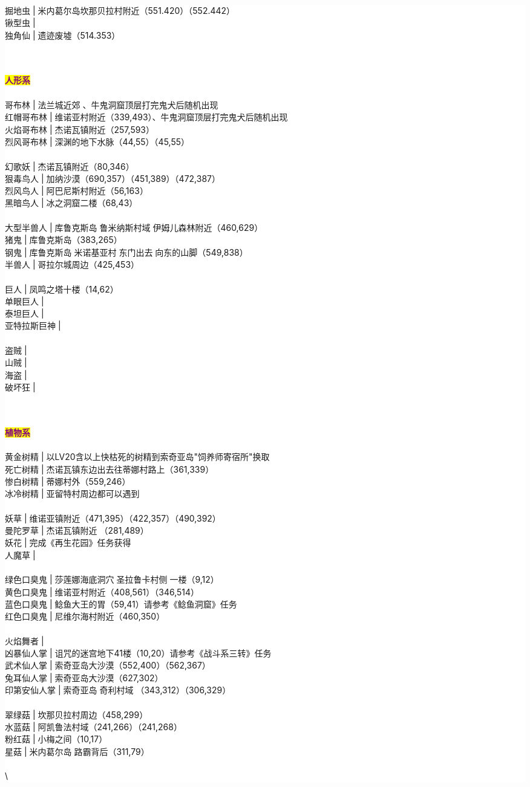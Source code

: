 掘地虫 | 米内葛尔岛坎那贝拉村附近（551.420）（552.442）\
锹型虫 | \
独角仙 | 遗迹废墟（514.353）

\
\
<mark style="color:purple;">**人形系**</mark>\
\
哥布林 | 法兰城近郊 、牛鬼洞窟顶层打完鬼犬后随机出现\
红帽哥布林 | 维诺亚村附近（339,493）、牛鬼洞窟顶层打完鬼犬后随机出现\
火焰哥布林 | 杰诺瓦镇附近（257,593）\
烈风哥布林 | 深渊的地下水脉（44,55）（45,55）\
\
幻歌妖 | 杰诺瓦镇附近（80,346）\
狠毒鸟人 | 加纳沙漠（690,357）（451,389）（472,387）\
烈风鸟人 | 阿巴尼斯村附近（56,163）\
黑暗鸟人 | 冰之洞窟二楼（68,43）\
\
大型半兽人 | 库鲁克斯岛 鲁米纳斯村域 伊姆儿森林附近（460,629）\
猪鬼 | 库鲁克斯岛（383,265）\
钢鬼 | 库鲁克斯岛 米诺基亚村 东门出去 向东的山脚（549,838）\
半兽人 | 哥拉尔城周边（425,453）\
\
巨人 | 凤鸣之塔十楼（14,62）\
单眼巨人 | \
泰坦巨人 |\
亚特拉斯巨神 |\
\
盗贼 | \
山贼 | \
海盗 | \
破坏狂 |&#x20;

\
\
<mark style="color:purple;">**植物系**</mark>\
\
黄金树精 | 以LV20含以上快枯死的树精到索奇亚岛"饲养师寄宿所"换取\
死亡树精 | 杰诺瓦镇东边出去往蒂娜村路上（361,339）\
惨白树精 | 蒂娜村外（559,246）\
冰冷树精 | 亚留特村周边都可以遇到\
\
妖草 | 维诺亚镇附近（471,395）（422,357）（490,392）\
曼陀罗草 | 杰诺瓦镇附近 （281,489）\
妖花 | 完成《再生花园》任务获得\
人魔草 | \
\
绿色口臭鬼 | 莎莲娜海底洞穴 圣拉鲁卡村侧 一楼（9,12）\
黄色口臭鬼 | 维诺亚村附近（408,561）（346,514）\
蓝色口臭鬼 | 鲶鱼大王的胃（59,41）请参考《鲶鱼洞窟》任务\
红色口臭鬼 | 尼维尔海村附近（460,350）\
\
火焰舞者 | \
凶暴仙人掌 | 诅咒的迷宫地下41楼（10,20）请参考《战斗系三转》任务\
武术仙人掌 | 索奇亚岛大沙漠（552,400）（562,367）\
兔耳仙人掌 | 索奇亚岛大沙漠（627,302）\
印第安仙人掌 | 索奇亚岛 奇利村域 （343,312）（306,329）\
\
翠绿菇 | 坎那贝拉村周边（458,299）\
水蓝菇 | 阿凯鲁法村域（241,266）（241,268）\
粉红菇 | 小梅之间（10,17）\
星菇 | 米内葛尔岛 路霸背后（311,79）\
\
\